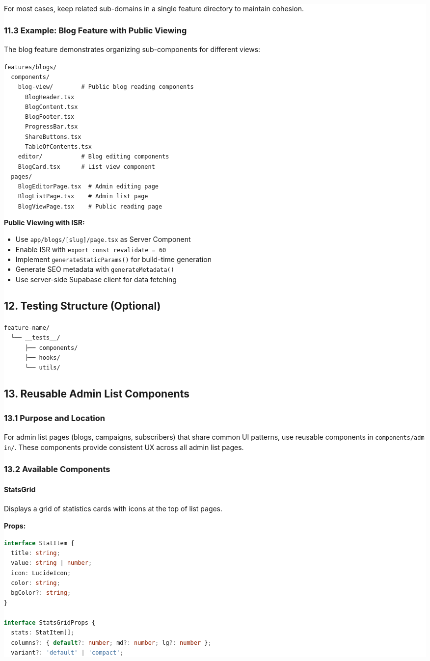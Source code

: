 For most cases, keep related sub-domains in a single feature directory to maintain cohesion.

### 11.3 Example: Blog Feature with Public Viewing
The blog feature demonstrates organizing sub-components for different views:
```
features/blogs/
  components/
    blog-view/        # Public blog reading components
      BlogHeader.tsx
      BlogContent.tsx
      BlogFooter.tsx
      ProgressBar.tsx
      ShareButtons.tsx
      TableOfContents.tsx
    editor/           # Blog editing components
    BlogCard.tsx      # List view component
  pages/
    BlogEditorPage.tsx  # Admin editing page
    BlogListPage.tsx    # Admin list page
    BlogViewPage.tsx    # Public reading page
```

**Public Viewing with ISR:**
- Use `app/blogs/[slug]/page.tsx` as Server Component
- Enable ISR with `export const revalidate = 60`
- Implement `generateStaticParams()` for build-time generation
- Generate SEO metadata with `generateMetadata()`
- Use server-side Supabase client for data fetching

## 12. Testing Structure (Optional)
```
feature-name/
  └── __tests__/
      ├── components/
      ├── hooks/
      └── utils/
```

## 13. Reusable Admin List Components

### 13.1 Purpose and Location
For admin list pages (blogs, campaigns, subscribers) that share common UI patterns, use reusable components in `components/admin/`. These components provide consistent UX across all admin list pages.

### 13.2 Available Components

#### StatsGrid
Displays a grid of statistics cards with icons at the top of list pages.

**Props:**
```typescript
interface StatItem {
  title: string;
  value: string | number;
  icon: LucideIcon;
  color: string;
  bgColor?: string;
}

interface StatsGridProps {
  stats: StatItem[];
  columns?: { default?: number; md?: number; lg?: number };
  variant?: 'default' | 'compact';
```